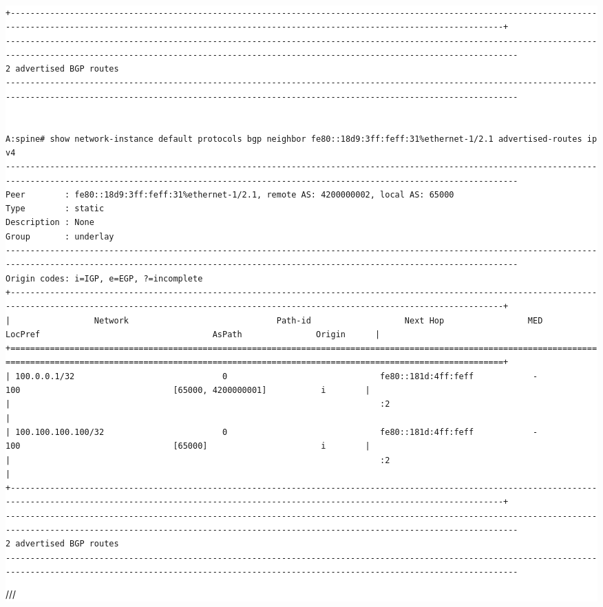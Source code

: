 ```srl hl_lines="12 14 33 35"
+----------------------------------------------------------------------------------------------------------------------------------------------------------------------------------------------------------------------------+
--------------------------------------------------------------------------------------------------------------------------------------------------------------------------------------------------------------------------------
2 advertised BGP routes
--------------------------------------------------------------------------------------------------------------------------------------------------------------------------------------------------------------------------------


A:spine# show network-instance default protocols bgp neighbor fe80::18d9:3ff:feff:31%ethernet-1/2.1 advertised-routes ipv4
--------------------------------------------------------------------------------------------------------------------------------------------------------------------------------------------------------------------------------
Peer        : fe80::18d9:3ff:feff:31%ethernet-1/2.1, remote AS: 4200000002, local AS: 65000
Type        : static
Description : None
Group       : underlay
--------------------------------------------------------------------------------------------------------------------------------------------------------------------------------------------------------------------------------
Origin codes: i=IGP, e=EGP, ?=incomplete
+----------------------------------------------------------------------------------------------------------------------------------------------------------------------------------------------------------------------------+
|                 Network                              Path-id                   Next Hop                 MED                                     LocPref                                   AsPath               Origin      |
+============================================================================================================================================================================================================================+
| 100.0.0.1/32                              0                               fe80::181d:4ff:feff            -                                        100                               [65000, 4200000001]           i        |
|                                                                           :2                                                                                                                                               |
| 100.100.100.100/32                        0                               fe80::181d:4ff:feff            -                                        100                               [65000]                       i        |
|                                                                           :2                                                                                                                                               |
+----------------------------------------------------------------------------------------------------------------------------------------------------------------------------------------------------------------------------+
--------------------------------------------------------------------------------------------------------------------------------------------------------------------------------------------------------------------------------
2 advertised BGP routes
--------------------------------------------------------------------------------------------------------------------------------------------------------------------------------------------------------------------------------
```
///


[^1]: default SR Linux credentials are `admin:NokiaSrl1!`.
[^2]: the snippets were extracted with `info flat` command issued in running mode.
[^3]: you can paste those snippets right after you do `enter candidate`